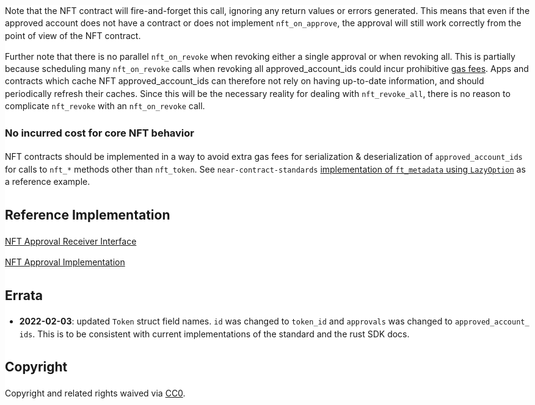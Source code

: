 Note that the NFT contract will fire-and-forget this call, ignoring any return values or errors generated. This means that even if the approved account does not have a contract or does not implement `nft_on_approve`, the approval will still work correctly from the point of view of the NFT contract.

Further note that there is no parallel `nft_on_revoke` when revoking either a single approval or when revoking all. This is partially because scheduling many `nft_on_revoke` calls when revoking all approved_account_ids could incur prohibitive [gas fees](https://docs.near.org/docs/concepts/gas). Apps and contracts which cache NFT approved_account_ids can therefore not rely on having up-to-date information, and should periodically refresh their caches. Since this will be the necessary reality for dealing with `nft_revoke_all`, there is no reason to complicate `nft_revoke` with an `nft_on_revoke` call.

### No incurred cost for core NFT behavior

NFT contracts should be implemented in a way to avoid extra gas fees for serialization & deserialization of `approved_account_ids` for calls to `nft_*` methods other than `nft_token`. See `near-contract-standards` [implementation of `ft_metadata` using `LazyOption`](https://github.com/near/near-sdk-rs/blob/c2771af7fdfe01a4e8414046752ee16fb0d29d39/examples/fungible-token/ft/src/lib.rs#L71) as a reference example.

## Reference Implementation

[NFT Approval Receiver Interface](https://github.com/near/near-sdk-rs/blob/master/near-contract-standards/src/non_fungible_token/approval/approval_receiver.rs)

[NFT Approval Implementation](https://github.com/near/near-sdk-rs/blob/master/near-contract-standards/src/non_fungible_token/approval/approval_impl.rs)

## Errata

* **2022-02-03**: updated `Token` struct field names. `id` was changed to `token_id` and `approvals` was changed to `approved_account_ids`. This is to be consistent with current implementations of the standard and the rust SDK docs.

## Copyright
[copyright]: #copyright

Copyright and related rights waived via [CC0](https://creativecommons.org/publicdomain/zero/1.0/).

[ERC-721]: https://eips.ethereum.org/EIPS/eip-721
[NFT Core]: ../specs/Standards/NonFungibleToken/Core.md
[Storage Management]: ../specs/Standards/StorageManagement.md
[FT Core]: ../specs/Standards/FungibleToken/Core.md
